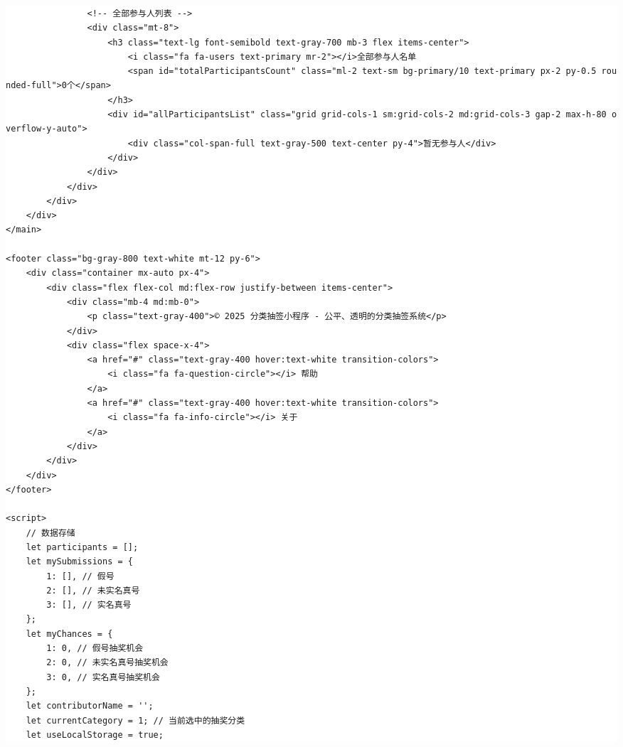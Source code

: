                     <!-- 全部参与人列表 -->
                    <div class="mt-8">
                        <h3 class="text-lg font-semibold text-gray-700 mb-3 flex items-center">
                            <i class="fa fa-users text-primary mr-2"></i>全部参与人名单
                            <span id="totalParticipantsCount" class="ml-2 text-sm bg-primary/10 text-primary px-2 py-0.5 rounded-full">0个</span>
                        </h3>
                        <div id="allParticipantsList" class="grid grid-cols-1 sm:grid-cols-2 md:grid-cols-3 gap-2 max-h-80 overflow-y-auto">
                            <div class="col-span-full text-gray-500 text-center py-4">暂无参与人</div>
                        </div>
                    </div>
                </div>
            </div>
        </div>
    </main>

    <footer class="bg-gray-800 text-white mt-12 py-6">
        <div class="container mx-auto px-4">
            <div class="flex flex-col md:flex-row justify-between items-center">
                <div class="mb-4 md:mb-0">
                    <p class="text-gray-400">© 2025 分类抽签小程序 - 公平、透明的分类抽签系统</p>
                </div>
                <div class="flex space-x-4">
                    <a href="#" class="text-gray-400 hover:text-white transition-colors">
                        <i class="fa fa-question-circle"></i> 帮助
                    </a>
                    <a href="#" class="text-gray-400 hover:text-white transition-colors">
                        <i class="fa fa-info-circle"></i> 关于
                    </a>
                </div>
            </div>
        </div>
    </footer>

    <script>
        // 数据存储
        let participants = [];
        let mySubmissions = {
            1: [], // 假号
            2: [], // 未实名真号
            3: [], // 实名真号
        };
        let myChances = {
            1: 0, // 假号抽奖机会
            2: 0, // 未实名真号抽奖机会
            3: 0, // 实名真号抽奖机会
        };
        let contributorName = '';
        let currentCategory = 1; // 当前选中的抽奖分类
        let useLocalStorage = true;
